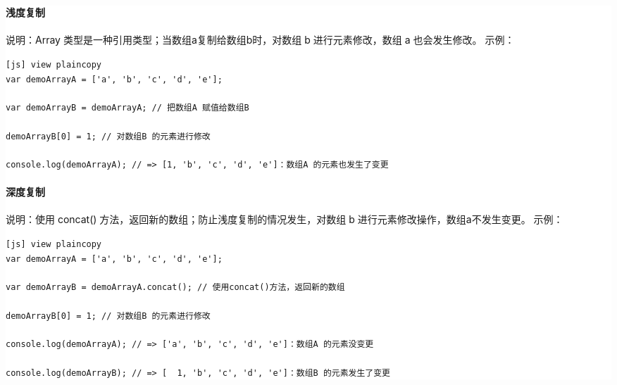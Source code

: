 #### 浅度复制

说明：Array 类型是一种引用类型；当数组a复制给数组b时，对数组 b 进行元素修改，数组 a 也会发生修改。
示例：
  
```
[js] view plaincopy
var demoArrayA = ['a', 'b', 'c', 'd', 'e'];  
  
var demoArrayB = demoArrayA; // 把数组A 赋值给数组B  
  
demoArrayB[0] = 1; // 对数组B 的元素进行修改  
  
console.log(demoArrayA); // => [1, 'b', 'c', 'd', 'e']：数组A 的元素也发生了变更  
```  

#### 深度复制

说明：使用 concat() 方法，返回新的数组；防止浅度复制的情况发生，对数组 b 进行元素修改操作，数组a不发生变更。
示例：
  
```
[js] view plaincopy
var demoArrayA = ['a', 'b', 'c', 'd', 'e'];  
  
var demoArrayB = demoArrayA.concat(); // 使用concat()方法，返回新的数组  
  
demoArrayB[0] = 1; // 对数组B 的元素进行修改  
  
console.log(demoArrayA); // => ['a', 'b', 'c', 'd', 'e']：数组A 的元素没变更  
  
console.log(demoArrayB); // => [  1, 'b', 'c', 'd', 'e']：数组B 的元素发生了变更    
```